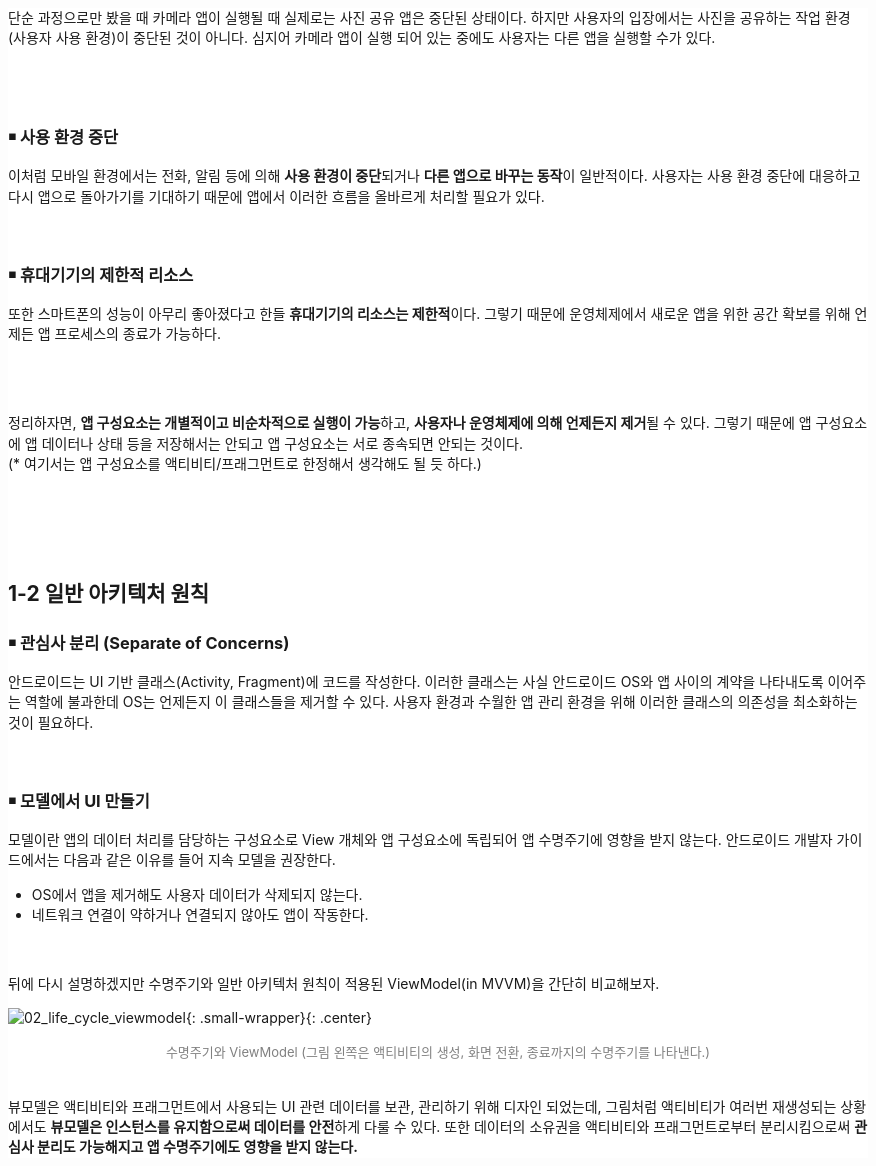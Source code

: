 단순 과정으로만 봤을 때 카메라 앱이 실행될 때 실제로는 사진 공유 앱은 중단된 상태이다. 하지만 사용자의 입장에서는 사진을 공유하는 작업 환경(사용자 사용 환경)이 중단된 것이 아니다. 심지어 카메라 앱이 실행 되어 있는 중에도 사용자는 다른 앱을 실행할 수가 있다.

<br><br>

### ￭ 사용 환경 중단

이처럼 모바일 환경에서는 전화, 알림 등에 의해 **사용 환경이 중단**되거나 **다른 앱으로 바꾸는 동작**이 일반적이다. 사용자는 사용 환경 중단에 대응하고 다시 앱으로 돌아가기를 기대하기 때문에 앱에서 이러한 흐름을 올바르게 처리할 필요가 있다.

<br>

### ￭ 휴대기기의 제한적 리소스

또한 스마트폰의 성능이 아무리 좋아졌다고 한들 **휴대기기의 리소스는 제한적**이다. 그렇기 때문에 운영체제에서 새로운 앱을 위한 공간 확보를 위해 언제든 앱 프로세스의 종료가 가능하다.

<br><br>

정리하자면, **앱 구성요소는 개별적이고 비순차적으로 실행이 가능**하고, **사용자나 운영체제에 의해 언제든지 제거**될 수 있다. 그렇기 때문에 앱 구성요소에 앱 데이터나 상태 등을 저장해서는 안되고 앱 구성요소는 서로 종속되면 안되는 것이다.<br>(* 여기서는 앱 구성요소를 액티비티/프래그먼트로 한정해서 생각해도 될 듯 하다.)

<br><br><br>

## 1-2 일반 아키텍처 원칙

### ￭ 관심사 분리 (Separate of Concerns)

안드로이드는 UI 기반 클래스(Activity, Fragment)에 코드를 작성한다. 이러한 클래스는 사실 안드로이드 OS와 앱 사이의 계약을 나타내도록 이어주는 역할에 불과한데 OS는 언제든지 이 클래스들을 제거할 수 있다. 사용자 환경과 수월한 앱 관리 환경을 위해 이러한 클래스의 의존성을 최소화하는 것이 필요하다.

<br>

### ￭ 모델에서 UI 만들기

모델이란 앱의 데이터 처리를 담당하는 구성요소로 View 개체와 앱 구성요소에 독립되어 앱 수명주기에 영향을 받지 않는다. 안드로이드 개발자 가이드에서는 다음과 같은 이유를 들어 지속 모델을 권장한다.

- OS에서 앱을 제거해도 사용자 데이터가 삭제되지 않는다.
- 네트워크 연결이 약하거나 연결되지 않아도 앱이 작동한다.

<br>

뒤에 다시 설명하겠지만 수명주기와 일반 아키텍처 원칙이 적용된 ViewModel(in MVVM)을 간단히 비교해보자.
<br>

![02_life_cycle_viewmodel]({{site.baseurl}}/assets/img/03_DESIGN_PATTERN/02_life_cycle_viewmodel.png){: .small-wrapper}{: .center}

<center>
  <span style="font-size: small; color: grey">수명주기와 ViewModel (그림 왼쪽은 액티비티의 생성, 화면 전환, 종료까지의 수명주기를 나타낸다.)</span>
</center>
<br>

뷰모델은 액티비티와 프래그먼트에서 사용되는 UI 관련 데이터를 보관, 관리하기 위해 디자인 되었는데, 그림처럼 액티비티가 여러번 재생성되는 상황에서도 **뷰모델은 인스턴스를 유지함으로써 데이터를 안전**하게 다룰 수 있다.
또한 데이터의 소유권을 액티비티와 프래그먼트로부터 분리시킴으로써 **관심사 분리도 가능해지고 앱 수명주기에도 영향을 받지 않는다.**
